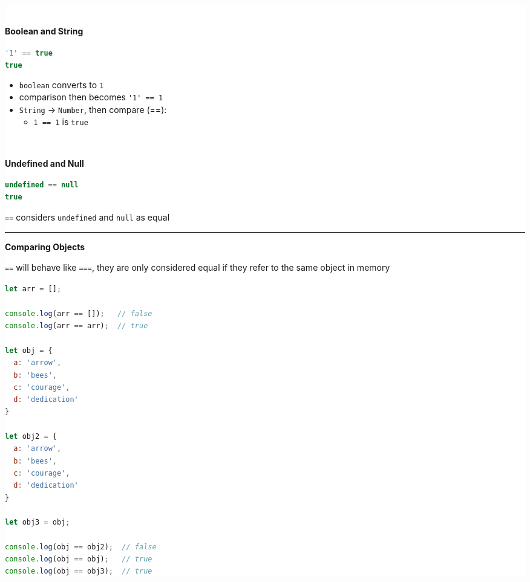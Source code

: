<br>

**Boolean and String**

```javascript
'1' == true
true
```

- `boolean` converts to `1`
- comparison then becomes `'1' == 1`
- `String` -> `Number`, then compare (==):
  - `1 == 1` is `true`

<br>

**Undefined and Null**

```javascript 
undefined == null 
true
```
`==` considers `undefined` and `null` as equal

___

**Comparing Objects**

`==` will behave like `===`, they are only considered equal if they refer to the same object in memory 

```javascript
let arr = [];

console.log(arr == []);   // false 
console.log(arr == arr);  // true

let obj = {
  a: 'arrow',
  b: 'bees',
  c: 'courage',
  d: 'dedication'
}

let obj2 = {
  a: 'arrow',
  b: 'bees',
  c: 'courage',
  d: 'dedication'
}

let obj3 = obj; 

console.log(obj == obj2);  // false
console.log(obj == obj);   // true
console.log(obj == obj3);  // true
```
